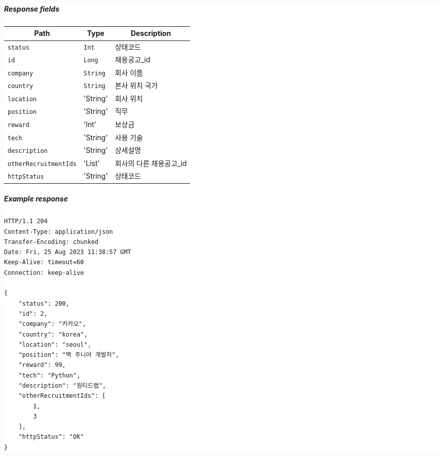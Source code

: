 ##### Response fields

| Path            | Type            | Description |
|-----------------|-----------------|-------------|
| `status`        | `Int`          | 상태코드        |
| `id`         | `Long` | 채용공고_id    |
| `company` | `String` | 회사 이름   |
| `country` | `String` | 본사 위치 국가   |
| `location` | 'String' | 회사 위치     |
| `position` | 'String' | 직무     |
| `reward` | 'Int' | 보상금     |
| `tech` | 'String' | 사용 기술     |
| `description` | 'String' | 상세설명     |
| `otherRecruitmentIds` | 'List<Long>' | 회사의 다른 채용공고_id     |
| `httpStatus` | 'String' | 상태코드     |


##### Example response

``` http request
HTTP/1.1 204 
Content-Type: application/json
Transfer-Encoding: chunked
Date: Fri, 25 Aug 2023 11:38:57 GMT
Keep-Alive: timeout=60
Connection: keep-alive

{
    "status": 200,
    "id": 2,
    "company": "카카오",
    "country": "korea",
    "location": "seoul",
    "position": "백 주니어 개발자",
    "reward": 99,
    "tech": "Python",
    "description": "원티드랩",
    "otherRecruitmentIds": [
        1,
        3
    ],
    "httpStatus": "OK"
}
```
